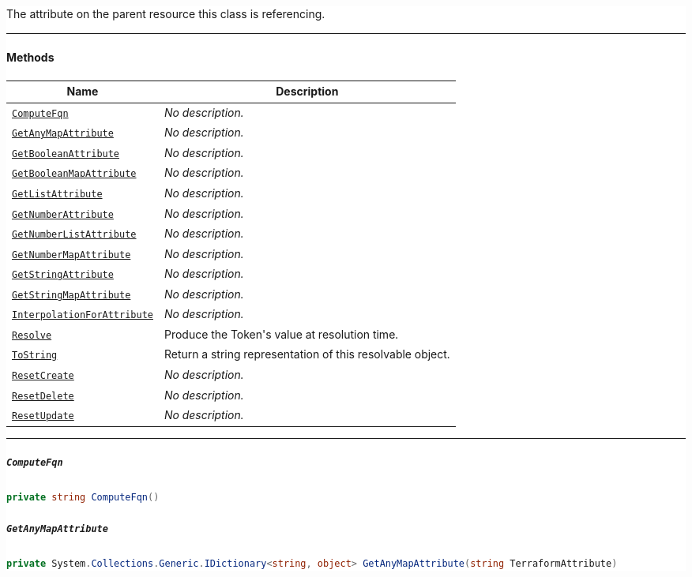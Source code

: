 The attribute on the parent resource this class is referencing.

---

#### Methods <a name="Methods" id="Methods"></a>

| **Name** | **Description** |
| --- | --- |
| <code><a href="#rhizo-co-terraform-provider-oci.dataSafeCalculateAuditVolumeCollected.DataSafeCalculateAuditVolumeCollectedTimeoutsOutputReference.computeFqn">ComputeFqn</a></code> | *No description.* |
| <code><a href="#rhizo-co-terraform-provider-oci.dataSafeCalculateAuditVolumeCollected.DataSafeCalculateAuditVolumeCollectedTimeoutsOutputReference.getAnyMapAttribute">GetAnyMapAttribute</a></code> | *No description.* |
| <code><a href="#rhizo-co-terraform-provider-oci.dataSafeCalculateAuditVolumeCollected.DataSafeCalculateAuditVolumeCollectedTimeoutsOutputReference.getBooleanAttribute">GetBooleanAttribute</a></code> | *No description.* |
| <code><a href="#rhizo-co-terraform-provider-oci.dataSafeCalculateAuditVolumeCollected.DataSafeCalculateAuditVolumeCollectedTimeoutsOutputReference.getBooleanMapAttribute">GetBooleanMapAttribute</a></code> | *No description.* |
| <code><a href="#rhizo-co-terraform-provider-oci.dataSafeCalculateAuditVolumeCollected.DataSafeCalculateAuditVolumeCollectedTimeoutsOutputReference.getListAttribute">GetListAttribute</a></code> | *No description.* |
| <code><a href="#rhizo-co-terraform-provider-oci.dataSafeCalculateAuditVolumeCollected.DataSafeCalculateAuditVolumeCollectedTimeoutsOutputReference.getNumberAttribute">GetNumberAttribute</a></code> | *No description.* |
| <code><a href="#rhizo-co-terraform-provider-oci.dataSafeCalculateAuditVolumeCollected.DataSafeCalculateAuditVolumeCollectedTimeoutsOutputReference.getNumberListAttribute">GetNumberListAttribute</a></code> | *No description.* |
| <code><a href="#rhizo-co-terraform-provider-oci.dataSafeCalculateAuditVolumeCollected.DataSafeCalculateAuditVolumeCollectedTimeoutsOutputReference.getNumberMapAttribute">GetNumberMapAttribute</a></code> | *No description.* |
| <code><a href="#rhizo-co-terraform-provider-oci.dataSafeCalculateAuditVolumeCollected.DataSafeCalculateAuditVolumeCollectedTimeoutsOutputReference.getStringAttribute">GetStringAttribute</a></code> | *No description.* |
| <code><a href="#rhizo-co-terraform-provider-oci.dataSafeCalculateAuditVolumeCollected.DataSafeCalculateAuditVolumeCollectedTimeoutsOutputReference.getStringMapAttribute">GetStringMapAttribute</a></code> | *No description.* |
| <code><a href="#rhizo-co-terraform-provider-oci.dataSafeCalculateAuditVolumeCollected.DataSafeCalculateAuditVolumeCollectedTimeoutsOutputReference.interpolationForAttribute">InterpolationForAttribute</a></code> | *No description.* |
| <code><a href="#rhizo-co-terraform-provider-oci.dataSafeCalculateAuditVolumeCollected.DataSafeCalculateAuditVolumeCollectedTimeoutsOutputReference.resolve">Resolve</a></code> | Produce the Token's value at resolution time. |
| <code><a href="#rhizo-co-terraform-provider-oci.dataSafeCalculateAuditVolumeCollected.DataSafeCalculateAuditVolumeCollectedTimeoutsOutputReference.toString">ToString</a></code> | Return a string representation of this resolvable object. |
| <code><a href="#rhizo-co-terraform-provider-oci.dataSafeCalculateAuditVolumeCollected.DataSafeCalculateAuditVolumeCollectedTimeoutsOutputReference.resetCreate">ResetCreate</a></code> | *No description.* |
| <code><a href="#rhizo-co-terraform-provider-oci.dataSafeCalculateAuditVolumeCollected.DataSafeCalculateAuditVolumeCollectedTimeoutsOutputReference.resetDelete">ResetDelete</a></code> | *No description.* |
| <code><a href="#rhizo-co-terraform-provider-oci.dataSafeCalculateAuditVolumeCollected.DataSafeCalculateAuditVolumeCollectedTimeoutsOutputReference.resetUpdate">ResetUpdate</a></code> | *No description.* |

---

##### `ComputeFqn` <a name="ComputeFqn" id="rhizo-co-terraform-provider-oci.dataSafeCalculateAuditVolumeCollected.DataSafeCalculateAuditVolumeCollectedTimeoutsOutputReference.computeFqn"></a>

```csharp
private string ComputeFqn()
```

##### `GetAnyMapAttribute` <a name="GetAnyMapAttribute" id="rhizo-co-terraform-provider-oci.dataSafeCalculateAuditVolumeCollected.DataSafeCalculateAuditVolumeCollectedTimeoutsOutputReference.getAnyMapAttribute"></a>

```csharp
private System.Collections.Generic.IDictionary<string, object> GetAnyMapAttribute(string TerraformAttribute)
```
